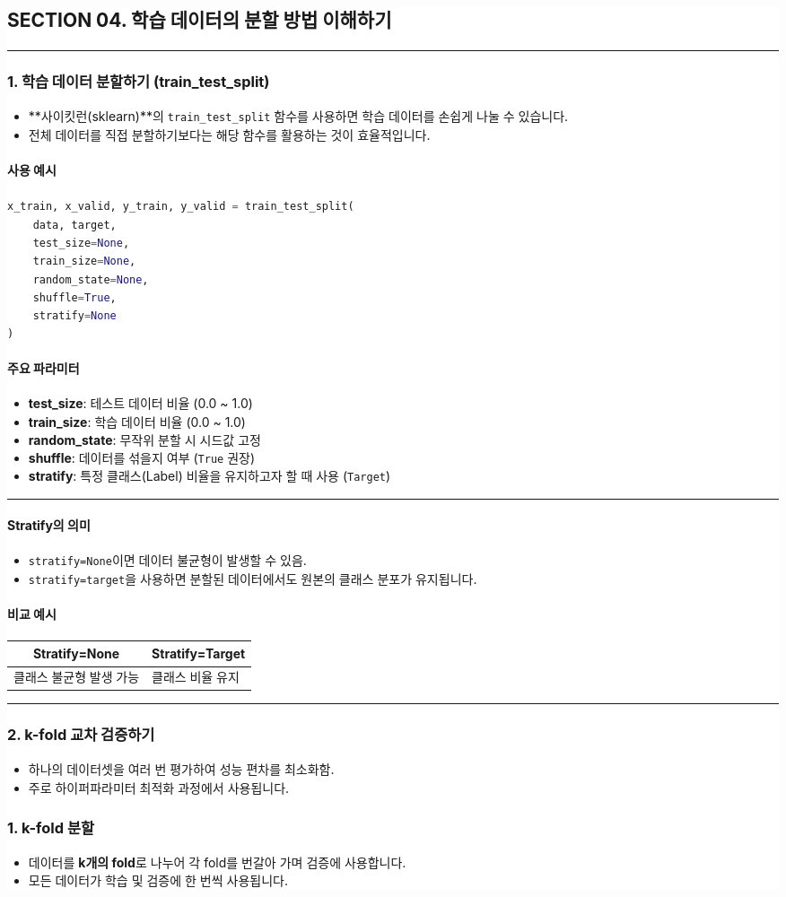 

## SECTION 04. 학습 데이터의 분할 방법 이해하기

---

### 1. 학습 데이터 분할하기 (train_test_split)

- **사이킷런(sklearn)**의 `train_test_split` 함수를 사용하면 학습 데이터를 손쉽게 나눌 수 있습니다.
- 전체 데이터를 직접 분할하기보다는 해당 함수를 활용하는 것이 효율적입니다.

#### 사용 예시
```python
x_train, x_valid, y_train, y_valid = train_test_split(
    data, target, 
    test_size=None, 
    train_size=None, 
    random_state=None, 
    shuffle=True, 
    stratify=None
)
```

#### 주요 파라미터
- **test_size**: 테스트 데이터 비율 (0.0 ~ 1.0)
- **train_size**: 학습 데이터 비율 (0.0 ~ 1.0)
- **random_state**: 무작위 분할 시 시드값 고정
- **shuffle**: 데이터를 섞을지 여부 (`True` 권장)
- **stratify**: 특정 클래스(Label) 비율을 유지하고자 할 때 사용 (`Target`)

---

#### Stratify의 의미

- `stratify=None`이면 데이터 불균형이 발생할 수 있음.
- `stratify=target`을 사용하면 분할된 데이터에서도 원본의 클래스 분포가 유지됩니다.

#### 비교 예시

| Stratify=None | Stratify=Target |
|---------------|-----------------|
| 클래스 불균형 발생 가능 | 클래스 비율 유지 |

---
### 2. k-fold 교차 검증하기

- 하나의 데이터셋을 여러 번 평가하여 성능 편차를 최소화함.
- 주로 하이퍼파라미터 최적화 과정에서 사용됩니다.

### 1. k-fold 분할

- 데이터를 **k개의 fold**로 나누어 각 fold를 번갈아 가며 검증에 사용합니다.
- 모든 데이터가 학습 및 검증에 한 번씩 사용됩니다.
